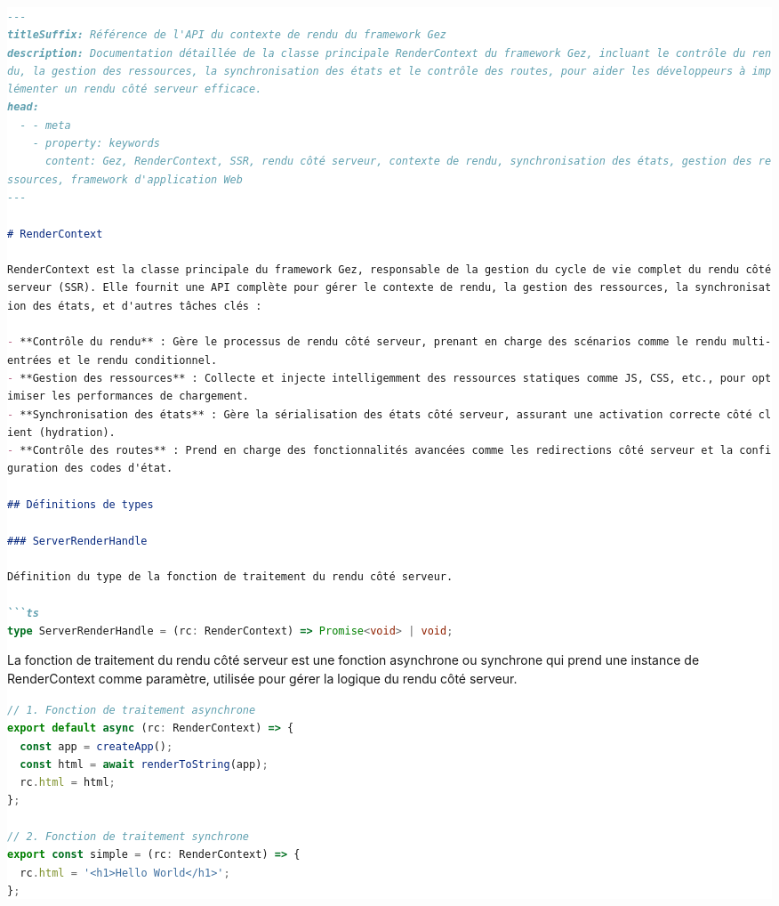 ```markdown
---
titleSuffix: Référence de l'API du contexte de rendu du framework Gez
description: Documentation détaillée de la classe principale RenderContext du framework Gez, incluant le contrôle du rendu, la gestion des ressources, la synchronisation des états et le contrôle des routes, pour aider les développeurs à implémenter un rendu côté serveur efficace.
head:
  - - meta
    - property: keywords
      content: Gez, RenderContext, SSR, rendu côté serveur, contexte de rendu, synchronisation des états, gestion des ressources, framework d'application Web
---

# RenderContext

RenderContext est la classe principale du framework Gez, responsable de la gestion du cycle de vie complet du rendu côté serveur (SSR). Elle fournit une API complète pour gérer le contexte de rendu, la gestion des ressources, la synchronisation des états, et d'autres tâches clés :

- **Contrôle du rendu** : Gère le processus de rendu côté serveur, prenant en charge des scénarios comme le rendu multi-entrées et le rendu conditionnel.
- **Gestion des ressources** : Collecte et injecte intelligemment des ressources statiques comme JS, CSS, etc., pour optimiser les performances de chargement.
- **Synchronisation des états** : Gère la sérialisation des états côté serveur, assurant une activation correcte côté client (hydration).
- **Contrôle des routes** : Prend en charge des fonctionnalités avancées comme les redirections côté serveur et la configuration des codes d'état.

## Définitions de types

### ServerRenderHandle

Définition du type de la fonction de traitement du rendu côté serveur.

```ts
type ServerRenderHandle = (rc: RenderContext) => Promise<void> | void;
```

La fonction de traitement du rendu côté serveur est une fonction asynchrone ou synchrone qui prend une instance de RenderContext comme paramètre, utilisée pour gérer la logique du rendu côté serveur.

```ts title="entry.node.ts"
// 1. Fonction de traitement asynchrone
export default async (rc: RenderContext) => {
  const app = createApp();
  const html = await renderToString(app);
  rc.html = html;
};

// 2. Fonction de traitement synchrone
export const simple = (rc: RenderContext) => {
  rc.html = '<h1>Hello World</h1>';
};
```
